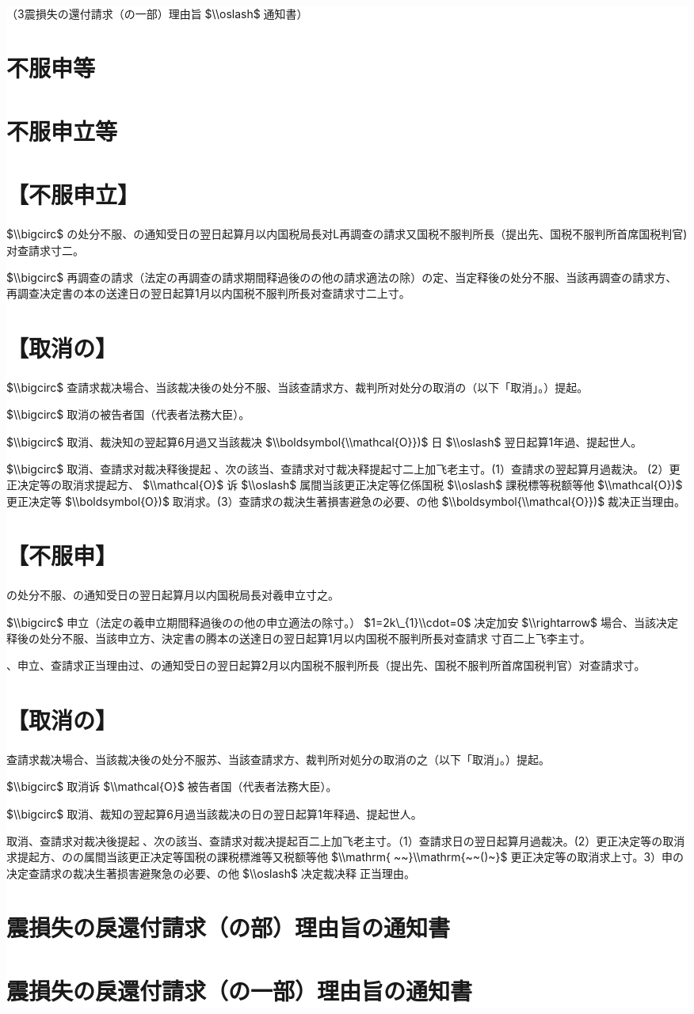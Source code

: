 （3震損失の還付請求（の一部）理由旨 $\\oslash$ 通知書）

# 不服申等

# 不服申立等

# 【不服申立】

$\\bigcirc$ の处分不服、の通知受日の翌日起算月以内国税局長对L再調查の請求又国税不服判所長（提出先、国税不服判所首席国税判官)对查請求寸二。

$\\bigcirc$ 再調查の請求（法定の再調查の請求期間释過後のの他の請求適法の除）の定、当定释後の处分不服、当該再調查の請求方、再調查决定書の本の送達日の翌日起算1月以内国税不服判所長对查請求寸二上寸。

# 【取消の】

$\\bigcirc$ 查請求裁决場合、当該裁决後の处分不服、当該查請求方、裁判所对处分の取消の（以下「取消」。）提起。

$\\bigcirc$ 取消の被告者国（代表者法務大臣）。

$\\bigcirc$ 取消、裁決知の翌起算6月過又当該裁决 $\\boldsymbol{\\mathcal{O}})$ 日 $\\oslash$ 翌日起算1年過、提起世人。

$\\bigcirc$ 取消、查請求对裁决释後提起 、次の該当、查請求对寸裁决释提起寸二上加飞老主寸。(1）查請求の翌起算月過裁決。 (2）更正决定等の取消求提起方、 $\\mathcal{O}$ 诉 $\\oslash$ 属間当該更正决定等亿係国税 $\\oslash$ 課税標等税额等他 $\\mathcal{O})$ 更正决定等 $\\boldsymbol{O})$ 取消求。(3）查請求の裁決生著損害避急の必要、の他 $\\boldsymbol{\\mathcal{O}})$ 裁决正当理由。

# 【不服申】

の处分不服、の通知受日の翌日起算月以内国税局長对羲申立寸之。

$\\bigcirc$ 申立（法定の羲申立期間释過後のの他の申立適法の除寸。） $1=2k\_{1}\\cdot=0$ 决定加安 $\\rightarrow$ 場合、当該决定释後の处分不服、当該申立方、決定書の腾本の送達日の翌日起算1月以内国税不服判所長对查請求 寸百二上飞李主寸。

、申立、查請求正当理由过、の通知受日の翌日起算2月以内国税不服判所長（提出先、国税不服判所首席国税判官）对查請求寸。

# 【取消の】

查請求裁决場合、当該裁决後の处分不服苏、当該查請求方、裁判所对処分の取消の之（以下「取消」。）提起。

$\\bigcirc$ 取消诉 $\\mathcal{O}$ 被告者国（代表者法務大臣）。

$\\bigcirc$ 取消、裁知の翌起算6月過当該裁决の日の翌日起算1年释過、提起世人。

取消、查請求对裁决後提起 、次の該当、查請求对裁决提起百二上加飞老主寸。（1）查請求日の翌日起算月過裁决。(2）更正决定等の取消求提起方、のの属間当該更正决定等国税の課税標潍等又税额等他 $\\mathrm{ ~~}\\mathrm{~~()~}$ 更正决定等の取消求上寸。3）申の决定查請求の裁决生著损害避聚急の必要、の他 $\\oslash$ 决定裁决释 正当理由。

# 震損失の戾還付請求（の部）理由旨の通知書

# 震損失の戾還付請求（の一部）理由旨の通知書
